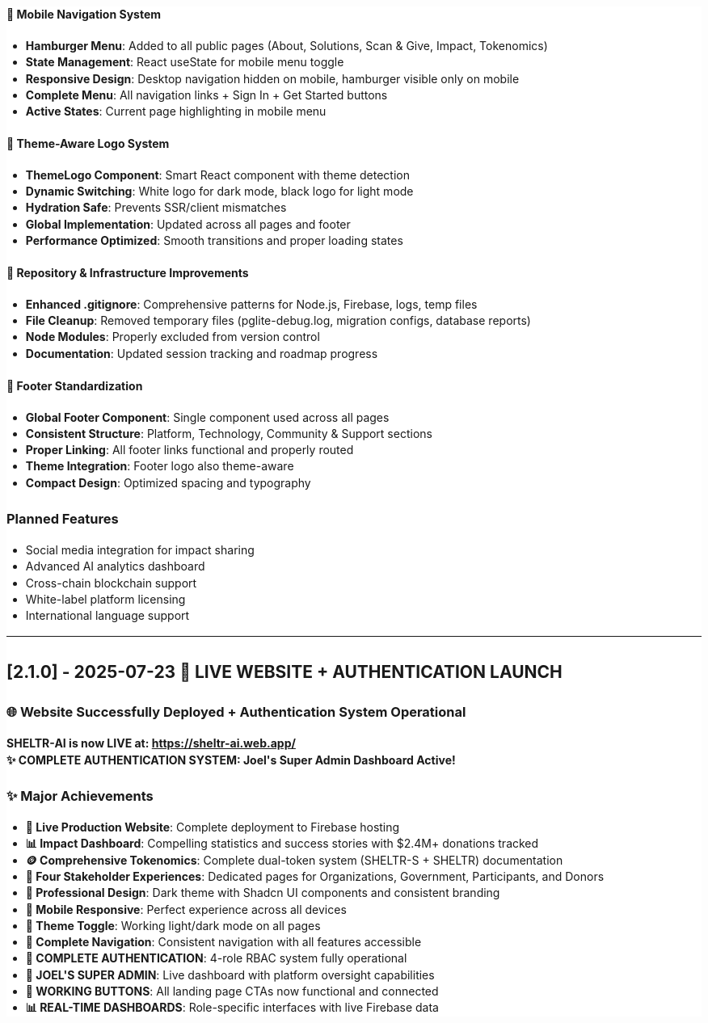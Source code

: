 #### 📱 Mobile Navigation System
- **Hamburger Menu**: Added to all public pages (About, Solutions, Scan & Give, Impact, Tokenomics)
- **State Management**: React useState for mobile menu toggle
- **Responsive Design**: Desktop navigation hidden on mobile, hamburger visible only on mobile
- **Complete Menu**: All navigation links + Sign In + Get Started buttons
- **Active States**: Current page highlighting in mobile menu

#### 🎨 Theme-Aware Logo System
- **ThemeLogo Component**: Smart React component with theme detection
- **Dynamic Switching**: White logo for dark mode, black logo for light mode
- **Hydration Safe**: Prevents SSR/client mismatches
- **Global Implementation**: Updated across all pages and footer
- **Performance Optimized**: Smooth transitions and proper loading states

#### 🧹 Repository & Infrastructure Improvements
- **Enhanced .gitignore**: Comprehensive patterns for Node.js, Firebase, logs, temp files
- **File Cleanup**: Removed temporary files (pglite-debug.log, migration configs, database reports)
- **Node Modules**: Properly excluded from version control
- **Documentation**: Updated session tracking and roadmap progress

#### 📄 Footer Standardization
- **Global Footer Component**: Single component used across all pages
- **Consistent Structure**: Platform, Technology, Community & Support sections
- **Proper Linking**: All footer links functional and properly routed
- **Theme Integration**: Footer logo also theme-aware
- **Compact Design**: Optimized spacing and typography

### Planned Features
- Social media integration for impact sharing
- Advanced AI analytics dashboard
- Cross-chain blockchain support
- White-label platform licensing
- International language support

---

## [2.1.0] - 2025-07-23 🚀 **LIVE WEBSITE + AUTHENTICATION LAUNCH**

### 🌐 Website Successfully Deployed + Authentication System Operational
**SHELTR-AI is now LIVE at: https://sheltr-ai.web.app/**  
**✨ COMPLETE AUTHENTICATION SYSTEM: Joel's Super Admin Dashboard Active!**

### ✨ Major Achievements
- **🚀 Live Production Website**: Complete deployment to Firebase hosting
- **📊 Impact Dashboard**: Compelling statistics and success stories with $2.4M+ donations tracked
- **🪙 Comprehensive Tokenomics**: Complete dual-token system (SHELTR-S + SHELTR) documentation
- **🎯 Four Stakeholder Experiences**: Dedicated pages for Organizations, Government, Participants, and Donors
- **🎨 Professional Design**: Dark theme with Shadcn UI components and consistent branding
- **📱 Mobile Responsive**: Perfect experience across all devices
- **🌙 Theme Toggle**: Working light/dark mode on all pages
- **🔗 Complete Navigation**: Consistent navigation with all features accessible
- **🔐 COMPLETE AUTHENTICATION**: 4-role RBAC system fully operational
- **👑 JOEL'S SUPER ADMIN**: Live dashboard with platform oversight capabilities
- **🎯 WORKING BUTTONS**: All landing page CTAs now functional and connected
- **📊 REAL-TIME DASHBOARDS**: Role-specific interfaces with live Firebase data
